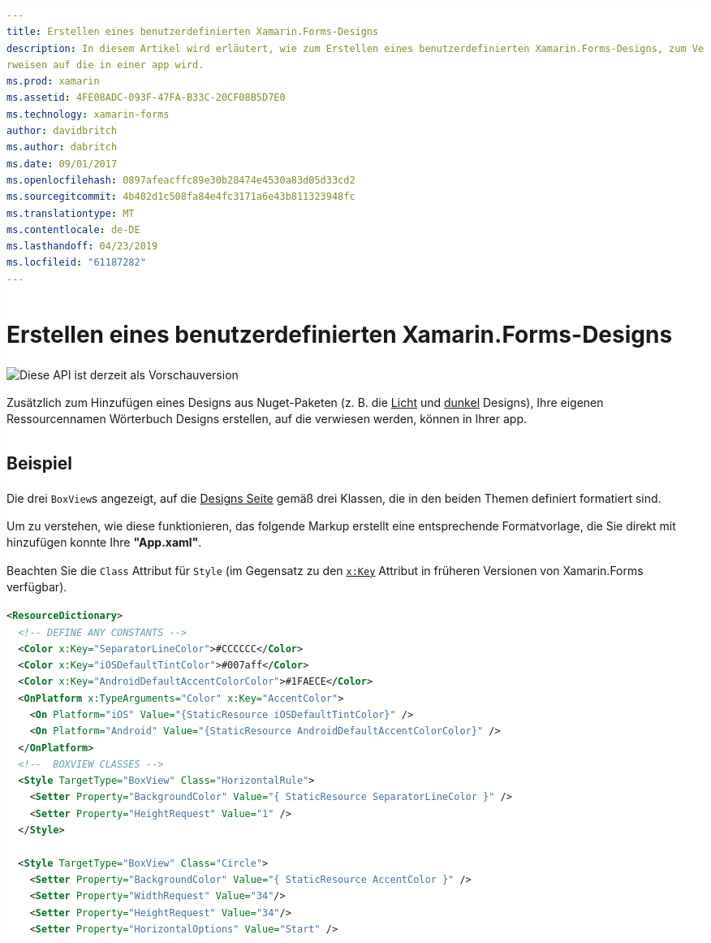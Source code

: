 ```yaml
---
title: Erstellen eines benutzerdefinierten Xamarin.Forms-Designs
description: In diesem Artikel wird erläutert, wie zum Erstellen eines benutzerdefinierten Xamarin.Forms-Designs, zum Verweisen auf die in einer app wird.
ms.prod: xamarin
ms.assetid: 4FE08ADC-093F-47FA-B33C-20CF08B5D7E0
ms.technology: xamarin-forms
author: davidbritch
ms.author: dabritch
ms.date: 09/01/2017
ms.openlocfilehash: 0897afeacffc89e30b28474e4530a83d05d33cd2
ms.sourcegitcommit: 4b402d1c508fa84e4fc3171a6e43b811323948fc
ms.translationtype: MT
ms.contentlocale: de-DE
ms.lasthandoff: 04/23/2019
ms.locfileid: "61187282"
---
```

# <a name="creating-a-custom-xamarinforms-theme"></a>Erstellen eines benutzerdefinierten Xamarin.Forms-Designs

![](~/media/shared/preview.png "Diese API ist derzeit als Vorschauversion")

Zusätzlich zum Hinzufügen eines Designs aus Nuget-Paketen (z. B. die [Licht](~/xamarin-forms/user-interface/themes/light.md) und [dunkel](~/xamarin-forms/user-interface/themes/dark.md) Designs), Ihre eigenen Ressourcennamen Wörterbuch Designs erstellen, auf die verwiesen werden, können in Ihrer app.

## <a name="example"></a>Beispiel

Die drei `BoxView`s angezeigt, auf die [Designs Seite](~/xamarin-forms/user-interface/themes/index.md) gemäß drei Klassen, die in den beiden Themen definiert formatiert sind.

Um zu verstehen, wie diese funktionieren, das folgende Markup erstellt eine entsprechende Formatvorlage, die Sie direkt mit hinzufügen konnte Ihre **"App.xaml"**.

Beachten Sie die `Class` Attribut für `Style` (im Gegensatz zu den [`x:Key`](~/xamarin-forms/user-interface/styles/inheritance.md)
Attribut in früheren Versionen von Xamarin.Forms verfügbar).

```xml
<ResourceDictionary>
  <!-- DEFINE ANY CONSTANTS -->
  <Color x:Key="SeparatorLineColor">#CCCCCC</Color>
  <Color x:Key="iOSDefaultTintColor">#007aff</Color>
  <Color x:Key="AndroidDefaultAccentColorColor">#1FAECE</Color>
  <OnPlatform x:TypeArguments="Color" x:Key="AccentColor">
    <On Platform="iOS" Value="{StaticResource iOSDefaultTintColor}" />
    <On Platform="Android" Value="{StaticResource AndroidDefaultAccentColorColor}" />
  </OnPlatform>
  <!--  BOXVIEW CLASSES -->
  <Style TargetType="BoxView" Class="HorizontalRule">
    <Setter Property="BackgroundColor" Value="{ StaticResource SeparatorLineColor }" />
    <Setter Property="HeightRequest" Value="1" />
  </Style>

  <Style TargetType="BoxView" Class="Circle">
    <Setter Property="BackgroundColor" Value="{ StaticResource AccentColor }" />
    <Setter Property="WidthRequest" Value="34"/>
    <Setter Property="HeightRequest" Value="34"/>
    <Setter Property="HorizontalOptions" Value="Start" />

```